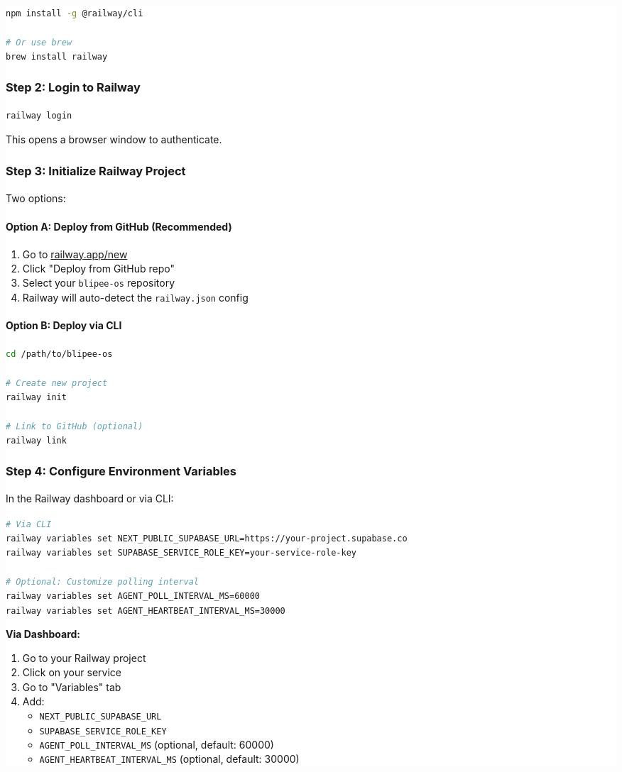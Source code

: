 ```bash
npm install -g @railway/cli

# Or use brew
brew install railway
```

### **Step 2: Login to Railway**

```bash
railway login
```

This opens a browser window to authenticate.

### **Step 3: Initialize Railway Project**

Two options:

#### **Option A: Deploy from GitHub (Recommended)**

1. Go to [railway.app/new](https://railway.app/new)
2. Click "Deploy from GitHub repo"
3. Select your `blipee-os` repository
4. Railway will auto-detect the `railway.json` config

#### **Option B: Deploy via CLI**

```bash
cd /path/to/blipee-os

# Create new project
railway init

# Link to GitHub (optional)
railway link
```

### **Step 4: Configure Environment Variables**

In the Railway dashboard or via CLI:

```bash
# Via CLI
railway variables set NEXT_PUBLIC_SUPABASE_URL=https://your-project.supabase.co
railway variables set SUPABASE_SERVICE_ROLE_KEY=your-service-role-key

# Optional: Customize polling interval
railway variables set AGENT_POLL_INTERVAL_MS=60000
railway variables set AGENT_HEARTBEAT_INTERVAL_MS=30000
```

**Via Dashboard:**
1. Go to your Railway project
2. Click on your service
3. Go to "Variables" tab
4. Add:
   - `NEXT_PUBLIC_SUPABASE_URL`
   - `SUPABASE_SERVICE_ROLE_KEY`
   - `AGENT_POLL_INTERVAL_MS` (optional, default: 60000)
   - `AGENT_HEARTBEAT_INTERVAL_MS` (optional, default: 30000)

